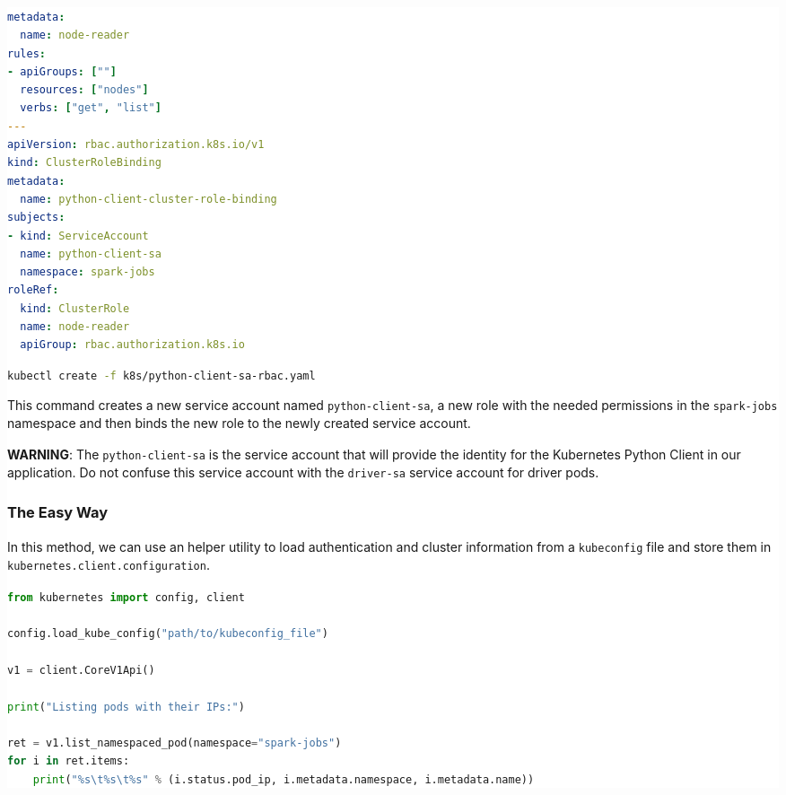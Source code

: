 ```yaml
metadata:
  name: node-reader
rules:
- apiGroups: [""]
  resources: ["nodes"]
  verbs: ["get", "list"]
---
apiVersion: rbac.authorization.k8s.io/v1
kind: ClusterRoleBinding
metadata:
  name: python-client-cluster-role-binding
subjects:
- kind: ServiceAccount
  name: python-client-sa
  namespace: spark-jobs
roleRef:
  kind: ClusterRole
  name: node-reader
  apiGroup: rbac.authorization.k8s.io
```

```bash
kubectl create -f k8s/python-client-sa-rbac.yaml
```

This command creates a new service account named `python-client-sa`, a new role with the needed permissions in the 
`spark-jobs` namespace and then binds the new role to the newly created service account.

**WARNING**: The `python-client-sa` is the service account that will provide the identity for the Kubernetes Python 
Client in our application. Do not confuse this service account with the `driver-sa` service account for 
driver pods.

### The Easy Way

In this method, we can use an helper utility to load authentication and cluster information from a `kubeconfig` file and
 store them in `kubernetes.client.configuration`.

```python
from kubernetes import config, client

config.load_kube_config("path/to/kubeconfig_file")

v1 = client.CoreV1Api()

print("Listing pods with their IPs:")

ret = v1.list_namespaced_pod(namespace="spark-jobs")
for i in ret.items:
    print("%s\t%s\t%s" % (i.status.pod_ip, i.metadata.namespace, i.metadata.name))
```
